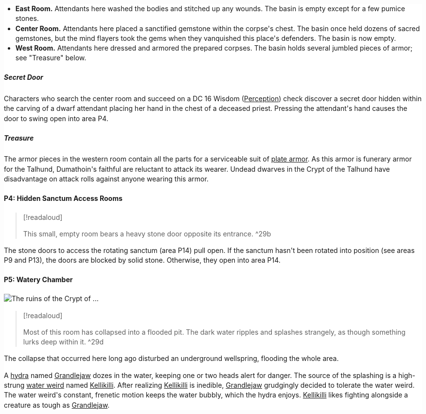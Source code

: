 - **East Room.** Attendants here washed the bodies and stitched up any wounds. The basin is empty except for a few pumice stones.  
- **Center Room.** Attendants here placed a sanctified gemstone within the corpse's chest. The basin once held dozens of sacred gemstones, but the mind flayers took the gems when they vanquished this place's defenders. The basin is now empty.  
- **West Room.** Attendants here dressed and armored the prepared corpses. The basin holds several jumbled pieces of armor; see "Treasure" below.  

##### Secret Door

Characters who search the center room and succeed on a DC 16 Wisdom ([Perception](/2-Mechanics/CLI/rules/skills.md#Perception)) check discover a secret door hidden within the carving of a dwarf attendant placing her hand in the chest of a deceased priest. Pressing the attendant's hand causes the door to swing open into area P4.

##### Treasure

The armor pieces in the western room contain all the parts for a serviceable suit of [plate armor](/2-Mechanics/CLI/items/plate-armor.md). As this armor is funerary armor for the Talhund, Dumathoin's faithful are reluctant to attack its wearer. Undead dwarves in the Crypt of the Talhund have disadvantage on attack rolls against anyone wearing this armor.

#### P4: Hidden Sanctum Access Rooms

> [!readaloud] 
> 
> This small, empty room bears a heavy stone door opposite its entrance.
^29b

The stone doors to access the rotating sanctum (area P14) pull open. If the sanctum hasn't been rotated into position (see areas P9 and P13), the doors are blocked by solid stone. Otherwise, they open into area P14.

#### P5: Watery Chamber

![The ruins of the Crypt of ...](https://raw.githubusercontent.com/5etools-mirror-2/5etools-img/main/adventure/PaBTSO/094-06-009.hydra-and-water-weird.webp#center "The ruins of the Crypt of the Talhund now serve as lairs for many monsters, including a hydra and a water weird")

> [!readaloud] 
> 
> Most of this room has collapsed into a flooded pit. The dark water ripples and splashes strangely, as though something lurks deep within it.
^29d

The collapse that occurred here long ago disturbed an underground wellspring, flooding the whole area.

A [hydra](/2-Mechanics/CLI/bestiary/monstrosity/hydra.md) named [Grandlejaw](/2-Mechanics/CLI/bestiary/npc/grandlejaw-pabtso.md) dozes in the water, keeping one or two heads alert for danger. The source of the splashing is a high-strung [water weird](/2-Mechanics/CLI/bestiary/elemental/water-weird.md) named [Kellikilli](/2-Mechanics/CLI/bestiary/npc/kellikilli-pabtso.md). After realizing [Kellikilli](/2-Mechanics/CLI/bestiary/npc/kellikilli-pabtso.md) is inedible, [Grandlejaw](/2-Mechanics/CLI/bestiary/npc/grandlejaw-pabtso.md) grudgingly decided to tolerate the water weird. The water weird's constant, frenetic motion keeps the water bubbly, which the hydra enjoys. [Kellikilli](/2-Mechanics/CLI/bestiary/npc/kellikilli-pabtso.md) likes fighting alongside a creature as tough as [Grandlejaw](/2-Mechanics/CLI/bestiary/npc/grandlejaw-pabtso.md).
